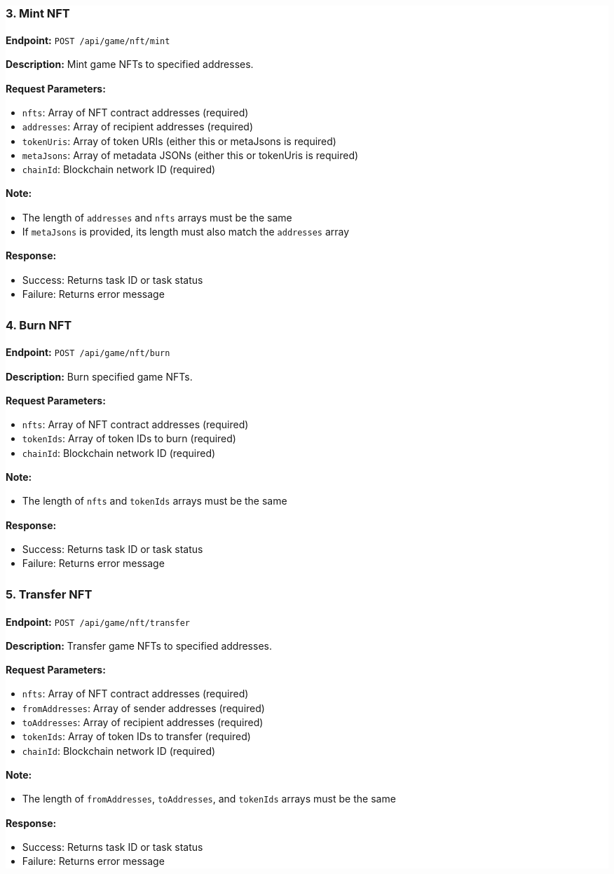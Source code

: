 ### 3. Mint NFT

**Endpoint:** `POST /api/game/nft/mint`

**Description:** Mint game NFTs to specified addresses.

**Request Parameters:**
- `nfts`: Array of NFT contract addresses (required)
- `addresses`: Array of recipient addresses (required)
- `tokenUris`: Array of token URIs (either this or metaJsons is required)
- `metaJsons`: Array of metadata JSONs (either this or tokenUris is required)
- `chainId`: Blockchain network ID (required)

**Note:** 
- The length of `addresses` and `nfts` arrays must be the same
- If `metaJsons` is provided, its length must also match the `addresses` array

**Response:**
- Success: Returns task ID or task status
- Failure: Returns error message

### 4. Burn NFT

**Endpoint:** `POST /api/game/nft/burn`

**Description:** Burn specified game NFTs.

**Request Parameters:**
- `nfts`: Array of NFT contract addresses (required)
- `tokenIds`: Array of token IDs to burn (required)
- `chainId`: Blockchain network ID (required)

**Note:**
- The length of `nfts` and `tokenIds` arrays must be the same

**Response:**
- Success: Returns task ID or task status
- Failure: Returns error message

### 5. Transfer NFT

**Endpoint:** `POST /api/game/nft/transfer`

**Description:** Transfer game NFTs to specified addresses.

**Request Parameters:**
- `nfts`: Array of NFT contract addresses (required)
- `fromAddresses`: Array of sender addresses (required)
- `toAddresses`: Array of recipient addresses (required)
- `tokenIds`: Array of token IDs to transfer (required)
- `chainId`: Blockchain network ID (required)

**Note:**
- The length of `fromAddresses`, `toAddresses`, and `tokenIds` arrays must be the same

**Response:**
- Success: Returns task ID or task status
- Failure: Returns error message
